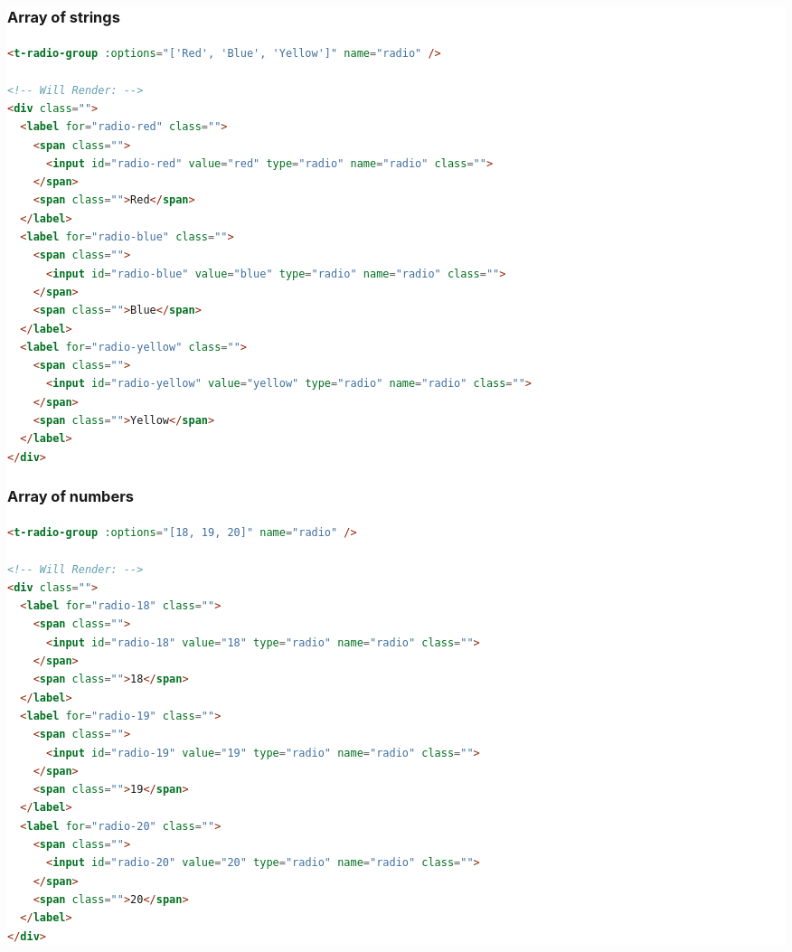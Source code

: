 ### Array of strings
```html
<t-radio-group :options="['Red', 'Blue', 'Yellow']" name="radio" />

<!-- Will Render: -->
<div class="">
  <label for="radio-red" class="">
    <span class="">
      <input id="radio-red" value="red" type="radio" name="radio" class="">
    </span>
    <span class="">Red</span>
  </label>
  <label for="radio-blue" class="">
    <span class="">
      <input id="radio-blue" value="blue" type="radio" name="radio" class="">
    </span>
    <span class="">Blue</span>
  </label>
  <label for="radio-yellow" class="">
    <span class="">
      <input id="radio-yellow" value="yellow" type="radio" name="radio" class="">
    </span>
    <span class="">Yellow</span>
  </label>
</div>
```
### Array of numbers
```html
<t-radio-group :options="[18, 19, 20]" name="radio" />

<!-- Will Render: -->
<div class="">
  <label for="radio-18" class="">
    <span class="">
      <input id="radio-18" value="18" type="radio" name="radio" class="">
    </span>
    <span class="">18</span>
  </label>
  <label for="radio-19" class="">
    <span class="">
      <input id="radio-19" value="19" type="radio" name="radio" class="">
    </span>
    <span class="">19</span>
  </label>
  <label for="radio-20" class="">
    <span class="">
      <input id="radio-20" value="20" type="radio" name="radio" class="">
    </span>
    <span class="">20</span>
  </label>
</div>
```
